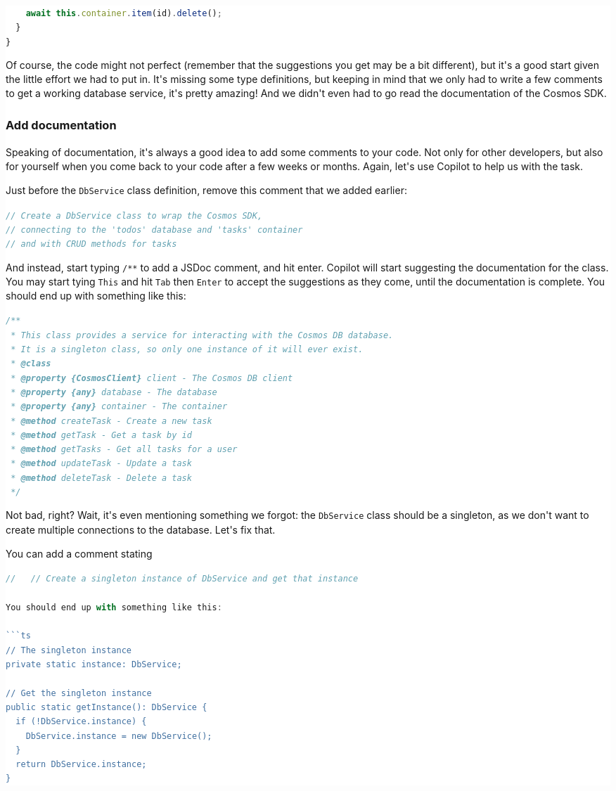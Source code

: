 ```ts
    await this.container.item(id).delete();
  }
}

```

Of course, the code might not perfect (remember that the suggestions you get may be a bit different), but it's a good start given the little effort we had to put in. It's missing some type definitions, but keeping in mind that we only had to write a few comments to get a working database service, it's pretty amazing! And we didn't even had to go read the documentation of the Cosmos SDK.

### Add documentation

Speaking of documentation, it's always a good idea to add some comments to your code. Not only for other developers, but also for yourself when you come back to your code after a few weeks or months. Again, let's use Copilot to help us with the task.

Just before the `DbService` class definition, remove this comment that we added earlier:

```ts
// Create a DbService class to wrap the Cosmos SDK,
// connecting to the 'todos' database and 'tasks' container
// and with CRUD methods for tasks
```

And instead, start typing `/**` to add a JSDoc comment, and hit enter. Copilot will start suggesting the documentation for the class. You may start tying `This` and hit `Tab` then `Enter` to accept the suggestions as they come, until the documentation is complete. You should end up with something like this:

```ts
/**
 * This class provides a service for interacting with the Cosmos DB database.
 * It is a singleton class, so only one instance of it will ever exist.
 * @class
 * @property {CosmosClient} client - The Cosmos DB client
 * @property {any} database - The database
 * @property {any} container - The container
 * @method createTask - Create a new task
 * @method getTask - Get a task by id
 * @method getTasks - Get all tasks for a user
 * @method updateTask - Update a task
 * @method deleteTask - Delete a task
 */
```

Not bad, right? Wait, it's even mentioning something we forgot: the `DbService` class should be a singleton, as we don't want to create multiple connections to the database. Let's fix that.

You can add a comment stating 

```ts
//   // Create a singleton instance of DbService and get that instance

You should end up with something like this:

```ts
// The singleton instance
private static instance: DbService;

// Get the singleton instance
public static getInstance(): DbService {
  if (!DbService.instance) {
    DbService.instance = new DbService();
  }
  return DbService.instance;
}
```

